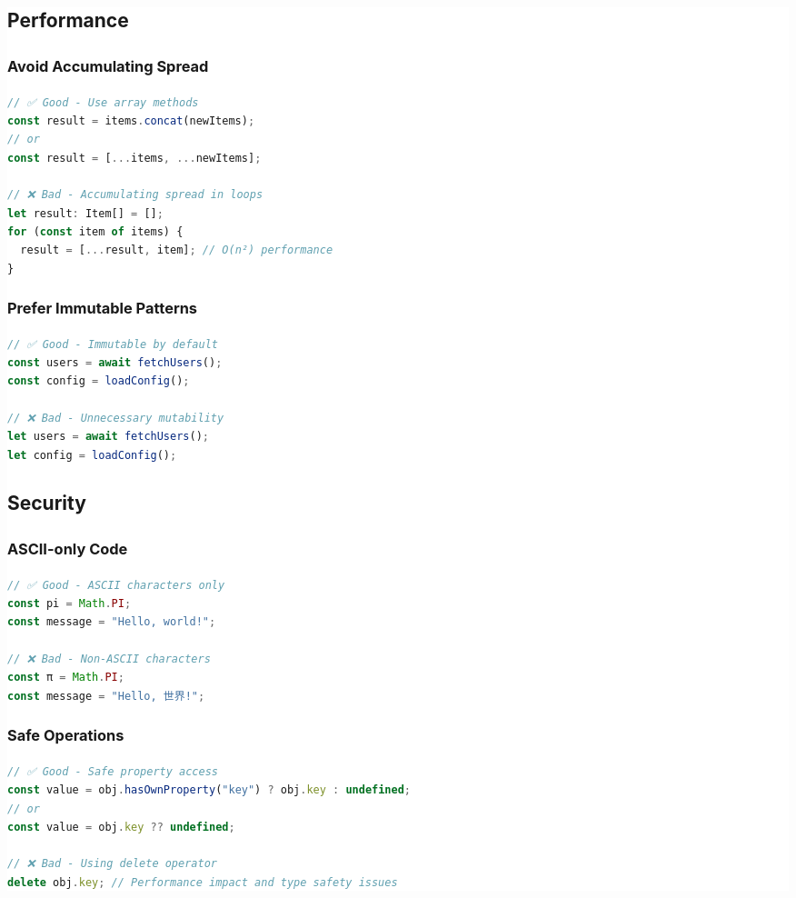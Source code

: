 ## Performance

### Avoid Accumulating Spread

```typescript
// ✅ Good - Use array methods
const result = items.concat(newItems);
// or
const result = [...items, ...newItems];

// ❌ Bad - Accumulating spread in loops
let result: Item[] = [];
for (const item of items) {
  result = [...result, item]; // O(n²) performance
}
```

### Prefer Immutable Patterns

```typescript
// ✅ Good - Immutable by default
const users = await fetchUsers();
const config = loadConfig();

// ❌ Bad - Unnecessary mutability
let users = await fetchUsers();
let config = loadConfig();
```

## Security

### ASCII-only Code

```typescript
// ✅ Good - ASCII characters only
const pi = Math.PI;
const message = "Hello, world!";

// ❌ Bad - Non-ASCII characters
const π = Math.PI;
const message = "Hello, 世界!";
```

### Safe Operations

```typescript
// ✅ Good - Safe property access
const value = obj.hasOwnProperty("key") ? obj.key : undefined;
// or
const value = obj.key ?? undefined;

// ❌ Bad - Using delete operator
delete obj.key; // Performance impact and type safety issues
```
